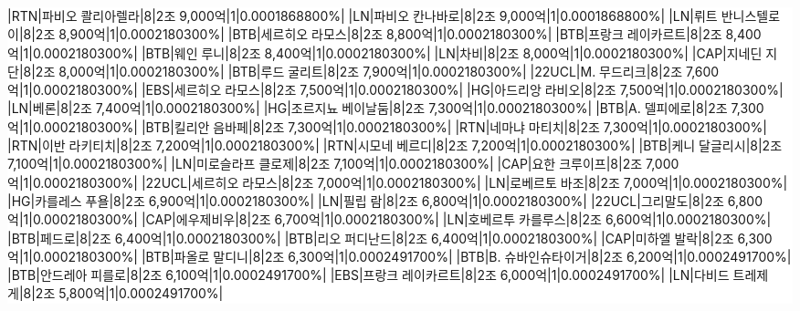 |RTN|파비오 콸리아렐라|8|2조 9,000억|1|0.0001868800%|
|LN|파비오 칸나바로|8|2조 9,000억|1|0.0001868800%|
|LN|뤼트 반니스텔로이|8|2조 8,900억|1|0.0002180300%|
|BTB|세르히오 라모스|8|2조 8,800억|1|0.0002180300%|
|BTB|프랑크 레이카르트|8|2조 8,400억|1|0.0002180300%|
|BTB|웨인 루니|8|2조 8,400억|1|0.0002180300%|
|LN|차비|8|2조 8,000억|1|0.0002180300%|
|CAP|지네딘 지단|8|2조 8,000억|1|0.0002180300%|
|BTB|루드 굴리트|8|2조 7,900억|1|0.0002180300%|
|22UCL|M. 무드리크|8|2조 7,600억|1|0.0002180300%|
|EBS|세르히오 라모스|8|2조 7,500억|1|0.0002180300%|
|HG|아드리앙 라비오|8|2조 7,500억|1|0.0002180300%|
|LN|베론|8|2조 7,400억|1|0.0002180300%|
|HG|조르지뇨 베이날둠|8|2조 7,300억|1|0.0002180300%|
|BTB|A. 델피에로|8|2조 7,300억|1|0.0002180300%|
|BTB|킬리안 음바페|8|2조 7,300억|1|0.0002180300%|
|RTN|네마냐 마티치|8|2조 7,300억|1|0.0002180300%|
|RTN|이반 라키티치|8|2조 7,200억|1|0.0002180300%|
|RTN|시모네 베르디|8|2조 7,200억|1|0.0002180300%|
|BTB|케니 달글리시|8|2조 7,100억|1|0.0002180300%|
|LN|미로슬라프 클로제|8|2조 7,100억|1|0.0002180300%|
|CAP|요한 크루이프|8|2조 7,000억|1|0.0002180300%|
|22UCL|세르히오 라모스|8|2조 7,000억|1|0.0002180300%|
|LN|로베르토 바조|8|2조 7,000억|1|0.0002180300%|
|HG|카를레스 푸욜|8|2조 6,900억|1|0.0002180300%|
|LN|필립 람|8|2조 6,800억|1|0.0002180300%|
|22UCL|그리말도|8|2조 6,800억|1|0.0002180300%|
|CAP|에우제비우|8|2조 6,700억|1|0.0002180300%|
|LN|호베르투 카를루스|8|2조 6,600억|1|0.0002180300%|
|BTB|페드로|8|2조 6,400억|1|0.0002180300%|
|BTB|리오 퍼디난드|8|2조 6,400억|1|0.0002180300%|
|CAP|미하엘 발락|8|2조 6,300억|1|0.0002180300%|
|BTB|파올로 말디니|8|2조 6,300억|1|0.0002491700%|
|BTB|B. 슈바인슈타이거|8|2조 6,200억|1|0.0002491700%|
|BTB|안드레아 피를로|8|2조 6,100억|1|0.0002491700%|
|EBS|프랑크 레이카르트|8|2조 6,000억|1|0.0002491700%|
|LN|다비드 트레제게|8|2조 5,800억|1|0.0002491700%|